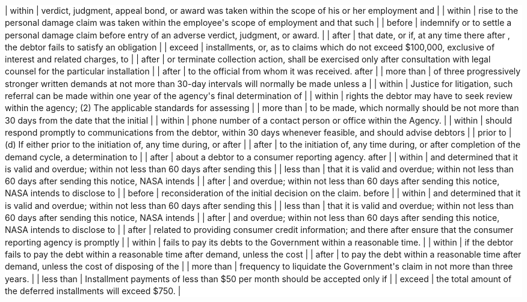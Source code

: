 | within                   | verdict, judgment, appeal bond, or award was taken within the scope of his or her employment and                                                                         |
| within                   | rise to the personal damage claim was taken within the employee's scope of employment and that such                                                                      |
| before                   | indemnify or to settle a personal damage claim before  entry of an adverse verdict, judgment, or award.                                                                  |
| after                    | that date, or if, at any time there after , the debtor fails to satisfy an obligation                                                                                    |
| exceed                   | installments, or, as to claims which do not exceed $100,000, exclusive of interest and related charges, to                                                               |
| after                    | or terminate collection action, shall be exercised only after consultation with legal counsel for the particular installation                                            |
| after                    | to the official from whom it was received. after                                                                                                                         |
| more than                | of three progressively stronger written demands at not more than 30-day intervals will normally be made unless a                                                         |
| within                   | Justice for litigation, such referral can be made within one year of the agency's final determination of                                                                 |
| within                   | rights the debtor may have to seek review within the agency; (2) The applicable standards for assessing                                                                  |
| more than                | to be made, which normally should be not more than 30 days from the date that the initial                                                                                |
| within                   | phone number of a contact person or office within  the Agency.                                                                                                           |
| within                   | should respond promptly to communications from the debtor, within 30 days whenever feasible, and should advise debtors                                                   |
| prior to                 | (d) If either  prior to the initiation of, any time during, or after                                                                                                     |
| after                    | to the initiation of, any time during, or after completion of the demand cycle, a determination to                                                                       |
| after                    | about a debtor to a consumer reporting agency. after                                                                                                                     |
| within                   | and determined that it is valid and overdue; within not less than 60 days after sending this                                                                             |
| less than                | that it is valid and overdue; within not less than 60 days after sending this notice, NASA intends                                                                       |
| after                    | and overdue; within not less than 60 days after sending this notice, NASA intends to disclose to                                                                         |
| before                   | reconsideration of the initial decision on the claim. before                                                                                                             |
| within                   | and determined that it is valid and overdue; within not less than 60 days after sending this                                                                             |
| less than                | that it is valid and overdue; within not less than 60 days after sending this notice, NASA intends                                                                       |
| after                    | and overdue; within not less than 60 days after sending this notice, NASA intends to disclose to                                                                         |
| after                    | related to providing consumer credit information; and there after ensure that the consumer reporting agency is promptly                                                  |
| within                   | fails to pay its debts to the Government within  a reasonable time.                                                                                                      |
| within                   | if the debtor fails to pay the debt within a reasonable time after demand, unless the cost                                                                               |
| after                    | to pay the debt within a reasonable time after demand, unless the cost of disposing of the                                                                               |
| more than                | frequency to liquidate the Government's claim in not more than  three years.                                                                                             |
| less than                | Installment payments of  less than $50 per month should be accepted only if                                                                                              |
| exceed                   | the total amount of the deferred installments will exceed  $750.                                                                                                         |